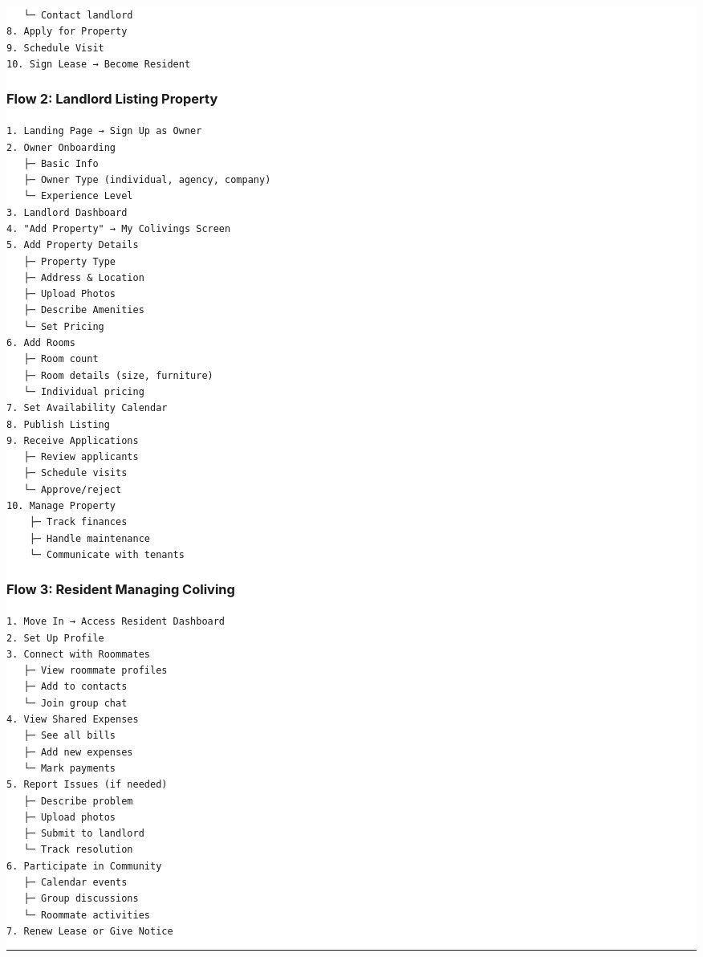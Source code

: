 ```
   └─ Contact landlord
8. Apply for Property
9. Schedule Visit
10. Sign Lease → Become Resident
```

### Flow 2: Landlord Listing Property

```
1. Landing Page → Sign Up as Owner
2. Owner Onboarding
   ├─ Basic Info
   ├─ Owner Type (individual, agency, company)
   └─ Experience Level
3. Landlord Dashboard
4. "Add Property" → My Colivings Screen
5. Add Property Details
   ├─ Property Type
   ├─ Address & Location
   ├─ Upload Photos
   ├─ Describe Amenities
   └─ Set Pricing
6. Add Rooms
   ├─ Room count
   ├─ Room details (size, furniture)
   └─ Individual pricing
7. Set Availability Calendar
8. Publish Listing
9. Receive Applications
   ├─ Review applicants
   ├─ Schedule visits
   └─ Approve/reject
10. Manage Property
    ├─ Track finances
    ├─ Handle maintenance
    └─ Communicate with tenants
```

### Flow 3: Resident Managing Coliving

```
1. Move In → Access Resident Dashboard
2. Set Up Profile
3. Connect with Roommates
   ├─ View roommate profiles
   ├─ Add to contacts
   └─ Join group chat
4. View Shared Expenses
   ├─ See all bills
   ├─ Add new expenses
   └─ Mark payments
5. Report Issues (if needed)
   ├─ Describe problem
   ├─ Upload photos
   ├─ Submit to landlord
   └─ Track resolution
6. Participate in Community
   ├─ Calendar events
   ├─ Group discussions
   └─ Roommate activities
7. Renew Lease or Give Notice
```

---